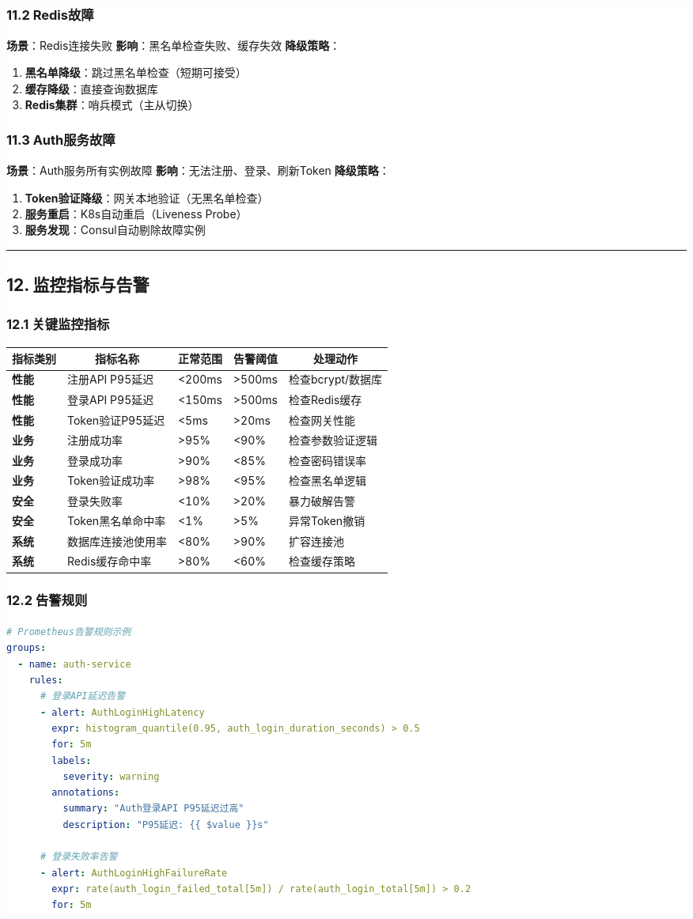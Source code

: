 ### 11.2 Redis故障
**场景**：Redis连接失败
**影响**：黑名单检查失败、缓存失效
**降级策略**：
1. **黑名单降级**：跳过黑名单检查（短期可接受）
2. **缓存降级**：直接查询数据库
3. **Redis集群**：哨兵模式（主从切换）

### 11.3 Auth服务故障
**场景**：Auth服务所有实例故障
**影响**：无法注册、登录、刷新Token
**降级策略**：
1. **Token验证降级**：网关本地验证（无黑名单检查）
2. **服务重启**：K8s自动重启（Liveness Probe）
3. **服务发现**：Consul自动剔除故障实例

---

## 12. 监控指标与告警

### 12.1 关键监控指标

| 指标类别 | 指标名称 | 正常范围 | 告警阈值 | 处理动作 |
|---------|---------|---------|---------|---------|
| **性能** | 注册API P95延迟 | <200ms | >500ms | 检查bcrypt/数据库 |
| **性能** | 登录API P95延迟 | <150ms | >500ms | 检查Redis缓存 |
| **性能** | Token验证P95延迟 | <5ms | >20ms | 检查网关性能 |
| **业务** | 注册成功率 | >95% | <90% | 检查参数验证逻辑 |
| **业务** | 登录成功率 | >90% | <85% | 检查密码错误率 |
| **业务** | Token验证成功率 | >98% | <95% | 检查黑名单逻辑 |
| **安全** | 登录失败率 | <10% | >20% | 暴力破解告警 |
| **安全** | Token黑名单命中率 | <1% | >5% | 异常Token撤销 |
| **系统** | 数据库连接池使用率 | <80% | >90% | 扩容连接池 |
| **系统** | Redis缓存命中率 | >80% | <60% | 检查缓存策略 |

### 12.2 告警规则
```yaml
# Prometheus告警规则示例
groups:
  - name: auth-service
    rules:
      # 登录API延迟告警
      - alert: AuthLoginHighLatency
        expr: histogram_quantile(0.95, auth_login_duration_seconds) > 0.5
        for: 5m
        labels:
          severity: warning
        annotations:
          summary: "Auth登录API P95延迟过高"
          description: "P95延迟: {{ $value }}s"
      
      # 登录失败率告警
      - alert: AuthLoginHighFailureRate
        expr: rate(auth_login_failed_total[5m]) / rate(auth_login_total[5m]) > 0.2
        for: 5m
```